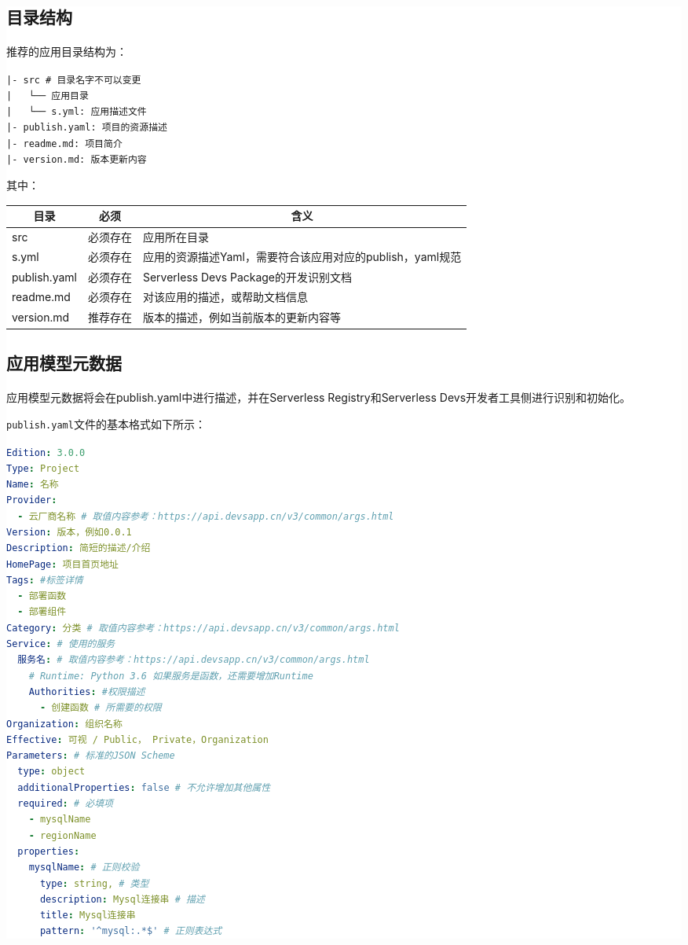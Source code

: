 
## 目录结构

推荐的应用目录结构为：

```
|- src # 目录名字不可以变更
|   └── 应用目录
|   └── s.yml: 应用描述文件
|- publish.yaml: 项目的资源描述   
|- readme.md: 项目简介  
|- version.md: 版本更新内容
```

其中：

| 目录 | 必须 | 含义 |
| --- | --- | --- |
| src | 必须存在 | 应用所在目录 |
| s.yml | 必须存在 | 应用的资源描述Yaml，需要符合该应用对应的publish，yaml规范 |
| publish.yaml | 必须存在 | Serverless Devs Package的开发识别文档  |
| readme.md | 必须存在 | 对该应用的描述，或帮助文档信息  |
| version.md| 推荐存在 | 版本的描述，例如当前版本的更新内容等 |

## 应用模型元数据
应用模型元数据将会在publish.yaml中进行描述，并在Serverless Registry和Serverless Devs开发者工具侧进行识别和初始化。

`publish.yaml`文件的基本格式如下所示：

```yaml
Edition: 3.0.0
Type: Project
Name: 名称
Provider:
  - 云厂商名称 # 取值内容参考：https://api.devsapp.cn/v3/common/args.html
Version: 版本，例如0.0.1
Description: 简短的描述/介绍
HomePage: 项目首页地址
Tags: #标签详情
  - 部署函数
  - 部署组件
Category: 分类 # 取值内容参考：https://api.devsapp.cn/v3/common/args.html
Service: # 使用的服务
  服务名: # 取值内容参考：https://api.devsapp.cn/v3/common/args.html
    # Runtime: Python 3.6 如果服务是函数，还需要增加Runtime
    Authorities: #权限描述
      - 创建函数 # 所需要的权限
Organization: 组织名称
Effective: 可视 / Public， Private，Organization
Parameters: # 标准的JSON Scheme
  type: object
  additionalProperties: false # 不允许增加其他属性
  required: # 必填项
    - mysqlName
    - regionName
  properties:
    mysqlName: # 正则校验
      type: string, # 类型
      description: Mysql连接串 # 描述
      title: Mysql连接串
      pattern: '^mysql:.*$' # 正则表达式
```
